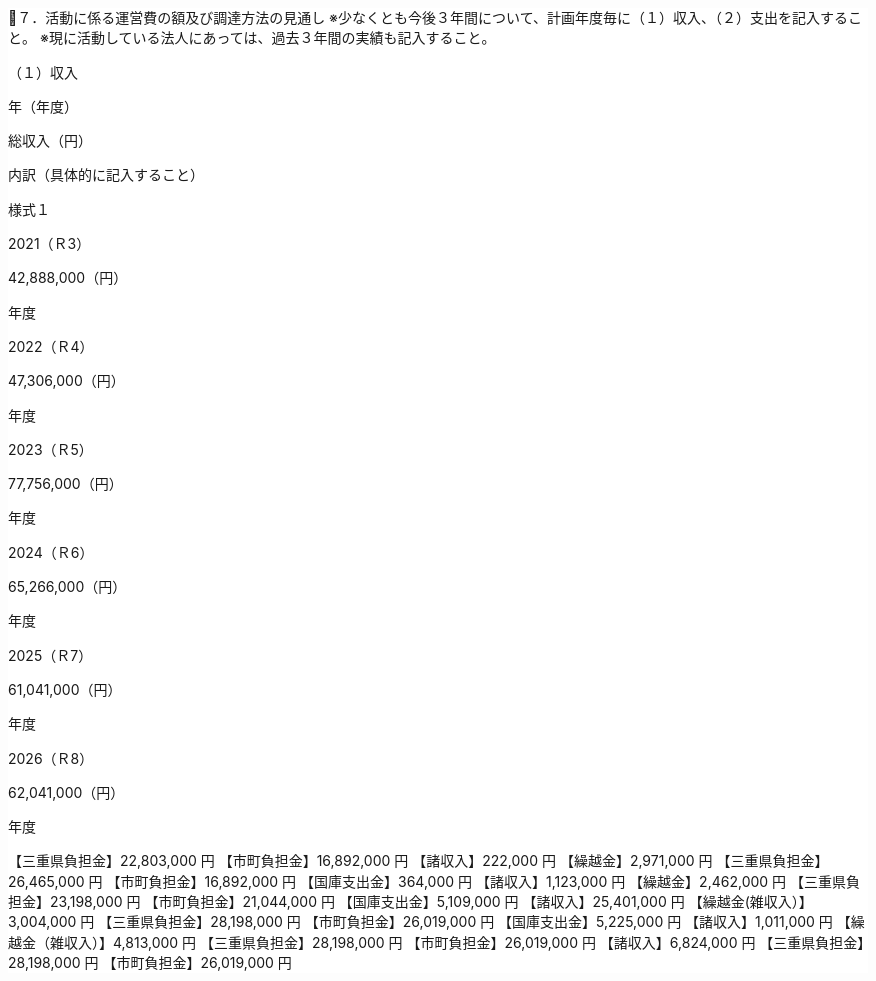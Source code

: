 ７．活動に係る運営費の額及び調達方法の見通し
※少なくとも今後３年間について、計画年度毎に（１）収入、（２）支出を記入すること。
※現に活動している法人にあっては、過去３年間の実績も記入すること。

（１）収入

年（年度）

総収入（円）

内訳（具体的に記入すること）

様式１

2021（Ｒ3）

42,888,000（円）

年度

2022（Ｒ4）

47,306,000（円）

年度

2023（Ｒ5）

77,756,000（円）

年度

2024（Ｒ6）

65,266,000（円）

年度

2025（Ｒ7）

61,041,000（円）

年度

2026（Ｒ8）

62,041,000（円）

年度

【三重県負担金】22,803,000 円
【市町負担金】16,892,000 円
【諸収入】222,000 円
【繰越金】2,971,000 円
【三重県負担金】26,465,000 円
【市町負担金】16,892,000 円
【国庫支出金】364,000 円
【諸収入】1,123,000 円
【繰越金】2,462,000 円
【三重県負担金】23,198,000 円
【市町負担金】21,044,000 円
【国庫支出金】5,109,000 円
【諸収入】25,401,000 円
【繰越金(雑収入）】3,004,000 円
【三重県負担金】28,198,000 円
【市町負担金】26,019,000 円
【国庫支出金】5,225,000 円
【諸収入】1,011,000 円
【繰越金（雑収入）】4,813,000 円
【三重県負担金】28,198,000 円
【市町負担金】26,019,000 円
【諸収入】6,824,000 円
【三重県負担金】28,198,000 円
【市町負担金】26,019,000 円